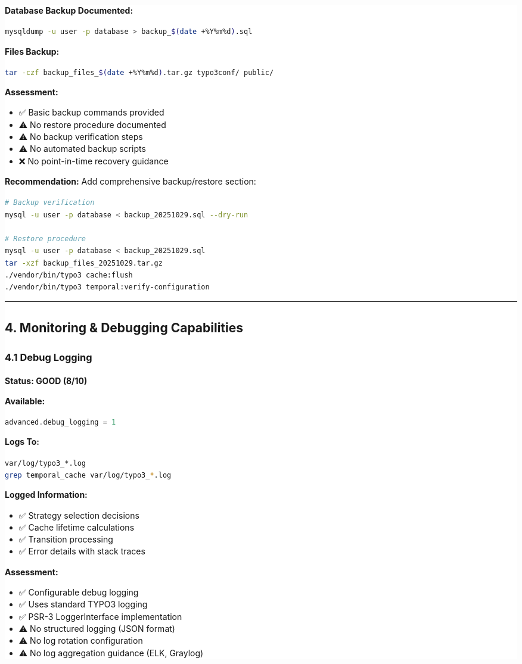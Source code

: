 **Database Backup Documented:**
```bash
mysqldump -u user -p database > backup_$(date +%Y%m%d).sql
```

**Files Backup:**
```bash
tar -czf backup_files_$(date +%Y%m%d).tar.gz typo3conf/ public/
```

**Assessment:**
- ✅ Basic backup commands provided
- ⚠️ No restore procedure documented
- ⚠️ No backup verification steps
- ⚠️ No automated backup scripts
- ❌ No point-in-time recovery guidance

**Recommendation:**
Add comprehensive backup/restore section:
```bash
# Backup verification
mysql -u user -p database < backup_20251029.sql --dry-run

# Restore procedure
mysql -u user -p database < backup_20251029.sql
tar -xzf backup_files_20251029.tar.gz
./vendor/bin/typo3 cache:flush
./vendor/bin/typo3 temporal:verify-configuration
```

---

## 4. Monitoring & Debugging Capabilities

### 4.1 Debug Logging

**Status: GOOD (8/10)**

**Available:**
```php
advanced.debug_logging = 1
```

**Logs To:**
```bash
var/log/typo3_*.log
grep temporal_cache var/log/typo3_*.log
```

**Logged Information:**
- ✅ Strategy selection decisions
- ✅ Cache lifetime calculations
- ✅ Transition processing
- ✅ Error details with stack traces

**Assessment:**
- ✅ Configurable debug logging
- ✅ Uses standard TYPO3 logging
- ✅ PSR-3 LoggerInterface implementation
- ⚠️ No structured logging (JSON format)
- ⚠️ No log rotation configuration
- ⚠️ No log aggregation guidance (ELK, Graylog)
